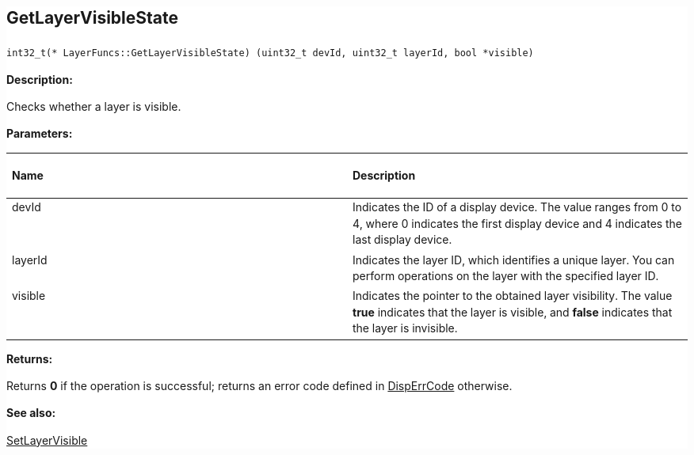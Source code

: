 ## GetLayerVisibleState<a name="a6bbff71bb4f17eb84a4db4857a0b0985"></a>

```
int32_t(* LayerFuncs::GetLayerVisibleState) (uint32_t devId, uint32_t layerId, bool *visible)
```

 **Description:**

Checks whether a layer is visible. 

**Parameters:**

<a name="table825927307093531"></a>
<table><thead align="left"><tr id="row179301628093531"><th class="cellrowborder" valign="top" width="50%" id="mcps1.1.3.1.1"><p id="p61508176093531"><a name="p61508176093531"></a><a name="p61508176093531"></a>Name</p>
</th>
<th class="cellrowborder" valign="top" width="50%" id="mcps1.1.3.1.2"><p id="p2078522371093531"><a name="p2078522371093531"></a><a name="p2078522371093531"></a>Description</p>
</th>
</tr>
</thead>
<tbody><tr id="row924584418093531"><td class="cellrowborder" valign="top" width="50%" headers="mcps1.1.3.1.1 ">devId</td>
<td class="cellrowborder" valign="top" width="50%" headers="mcps1.1.3.1.2 ">Indicates the ID of a display device. The value ranges from 0 to 4, where 0 indicates the first display device and 4 indicates the last display device. </td>
</tr>
<tr id="row892464969093531"><td class="cellrowborder" valign="top" width="50%" headers="mcps1.1.3.1.1 ">layerId</td>
<td class="cellrowborder" valign="top" width="50%" headers="mcps1.1.3.1.2 ">Indicates the layer ID, which identifies a unique layer. You can perform operations on the layer with the specified layer ID. </td>
</tr>
<tr id="row421385068093531"><td class="cellrowborder" valign="top" width="50%" headers="mcps1.1.3.1.1 ">visible</td>
<td class="cellrowborder" valign="top" width="50%" headers="mcps1.1.3.1.2 ">Indicates the pointer to the obtained layer visibility. The value <strong id="b319192629093531"><a name="b319192629093531"></a><a name="b319192629093531"></a>true</strong> indicates that the layer is visible, and <strong id="b684068235093531"><a name="b684068235093531"></a><a name="b684068235093531"></a>false</strong> indicates that the layer is invisible.</td>
</tr>
</tbody>
</table>

**Returns:**

Returns  **0**  if the operation is successful; returns an error code defined in  [DispErrCode](Display.md#ga12a925dadef7573cd74d63d06824f9b0)  otherwise. 

**See also:**

[SetLayerVisible](LayerFuncs.md#aaa5bf7f98e8dc47510a4f26fb38094b6) 
